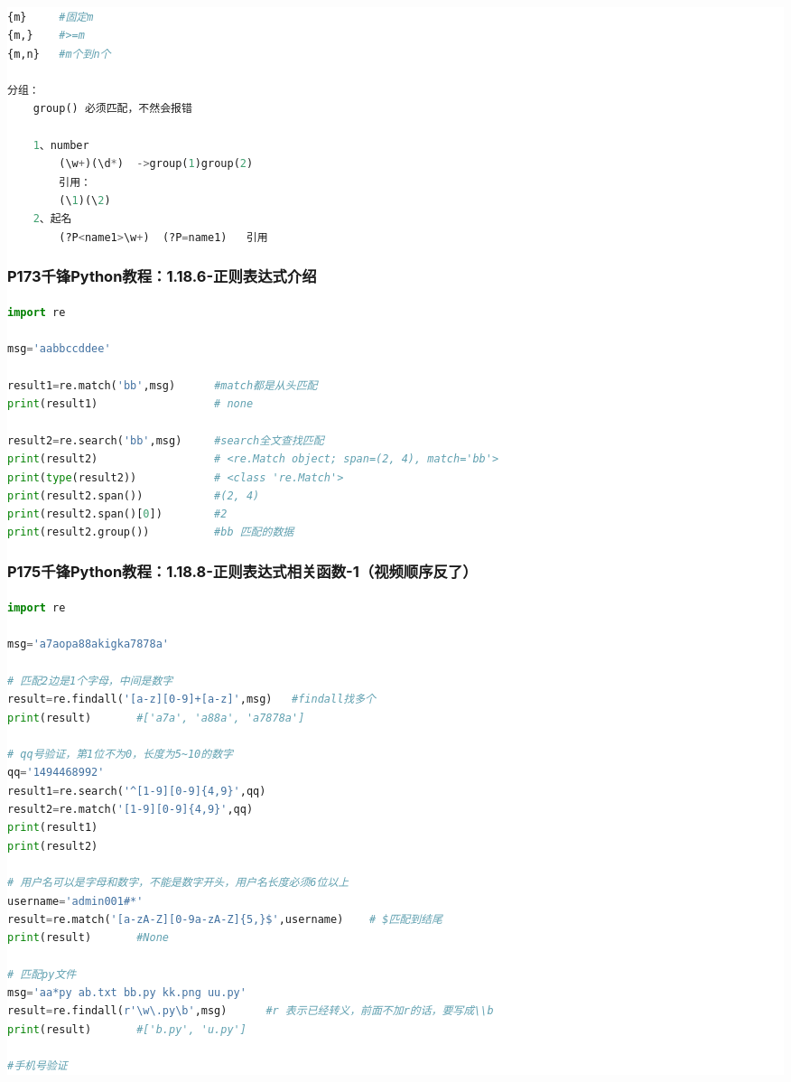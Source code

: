 ```python
{m}     #固定m
{m,}    #>=m
{m,n}   #m个到n个

分组：
	group()	必须匹配，不然会报错

	1、number
		(\w+)(\d*)	->group(1)group(2)
		引用：
		(\1)(\2)
	2、起名
		(?P<name1>\w+)  (?P=name1)	 引用
```



### P173千锋Python教程：1.18.6-正则表达式介绍

```python
import re

msg='aabbccddee'

result1=re.match('bb',msg)      #match都是从头匹配
print(result1)                  # none

result2=re.search('bb',msg)     #search全文查找匹配
print(result2)                  # <re.Match object; span=(2, 4), match='bb'>
print(type(result2))            # <class 're.Match'>
print(result2.span())           #(2, 4)
print(result2.span()[0])        #2
print(result2.group())          #bb 匹配的数据
```



### P175千锋Python教程：1.18.8-正则表达式相关函数-1（视频顺序反了）

```python
import re

msg='a7aopa88akigka7878a'

# 匹配2边是1个字母，中间是数字
result=re.findall('[a-z][0-9]+[a-z]',msg)   #findall找多个
print(result)       #['a7a', 'a88a', 'a7878a']

# qq号验证，第1位不为0，长度为5~10的数字
qq='1494468992'
result1=re.search('^[1-9][0-9]{4,9}',qq)
result2=re.match('[1-9][0-9]{4,9}',qq)
print(result1)
print(result2)

# 用户名可以是字母和数字，不能是数字开头，用户名长度必须6位以上
username='admin001#*'
result=re.match('[a-zA-Z][0-9a-zA-Z]{5,}$',username)    # $匹配到结尾
print(result)       #None

# 匹配py文件
msg='aa*py ab.txt bb.py kk.png uu.py'
result=re.findall(r'\w\.py\b',msg)      #r 表示已经转义，前面不加r的话，要写成\\b
print(result)       #['b.py', 'u.py']

#手机号验证
```